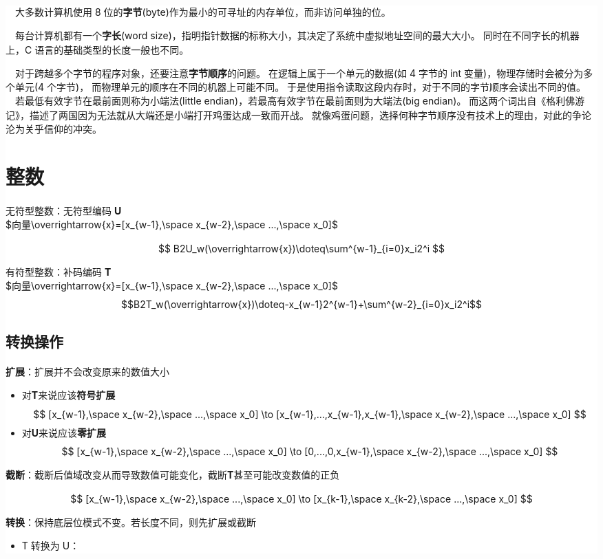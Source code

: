 &emsp;大多数计算机使用 8 位的**字节**(byte)作为最小的可寻址的内存单位，而非访问单独的位。

&emsp;每台计算机都有一个**字长**(word size)，指明指针数据的标称大小，其决定了系统中虚拟地址空间的最大大小。
同时在不同字长的机器上，C 语言的基础类型的长度一般也不同。

&emsp;对于跨越多个字节的程序对象，还要注意**字节顺序**的问题。
在逻辑上属于一个单元的数据(如 4 字节的 int 变量)，物理存储时会被分为多个单元(4 个字节)，
而物理单元的顺序在不同的机器上可能不同。
于是使用指令读取这段内存时，对于不同的字节顺序会读出不同的值。  
&emsp;若最低有效字节在最前面则称为小端法(little endian)，若最高有效字节在最前面则为大端法(big endian)。
而这两个词出自《格利佛游记》，描述了两国因为无法就从大端还是小端打开鸡蛋达成一致而开战。
就像鸡蛋问题，选择何种字节顺序没有技术上的理由，对此的争论沦为关乎信仰的冲突。

# 整数

无符型整数：无符型编码 **U**  
$向量\overrightarrow{x}=[x_{w-1},\space x_{w-2},\space ...,\space x_0]$

$$
B2U_w(\overrightarrow{x})\doteq\sum^{w-1}_{i=0}x_i2^i
$$

有符型整数：补码编码 **T**  
$向量\overrightarrow{x}=[x_{w-1},\space x_{w-2},\space ...,\space x_0]$
$$B2T_w(\overrightarrow{x})\doteq-x_{w-1}2^{w-1}+\sum^{w-2}_{i=0}x_i2^i$$

## 转换操作

**扩展**：扩展并不会改变原来的数值大小

- 对**T**来说应该**符号扩展**
  $$
  [x_{w-1},\space x_{w-2},\space ...,\space x_0]
  \to
  [x_{w-1},...,x_{w-1},x_{w-1},\space x_{w-2},\space ...,\space x_0]
  $$
- 对**U**来说应该**零扩展**
  $$
  [x_{w-1},\space x_{w-2},\space ...,\space x_0]
  \to
  [0,...,0,x_{w-1},\space x_{w-2},\space ...,\space x_0]
  $$

**截断**：截断后值域改变从而导致数值可能变化，截断**T**甚至可能改变数值的正负

$$
[x_{w-1},\space x_{w-2},\space ...,\space x_0]
\to
[x_{k-1},\space x_{k-2},\space ...,\space x_0]
$$

**转换**：保持底层位模式不变。若长度不同，则先扩展或截断

- T 转换为 U：
